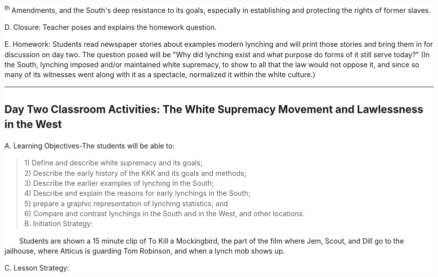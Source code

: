 <sup>
th
</sup>
Amendments, and the South's deep resistance to its goals, especially in establishing and protecting the rights of former slaves.
</dt>
</dt>
</dt>
</dt>
</dl>
</blockquote>
<p>
D.  Closure: Teacher poses and explains the homework question.
</p>
<p>
E.  Homework: Students read newspaper stories about examples modern lynching and will print those stories and bring them in for discussion on day two. The question posed will be "Why did lynching exist and what purpose do forms of it still serve today?" (In the South, lynching imposed and/or maintained white supremacy, to show to all that the law would not oppose it, and since so many of its witnesses went along with it as a spectacle, normalized it within the white culture.)
</p>
<hr/>
<h2>
Day Two Classroom Activities: The White Supremacy Movement and Lawlessness in the West
</h2>
<p>
A.  Learning Objectives-The students will be able to:
</p>
<blockquote>
<dl>
<dt>
1) Define and describe white supremacy and its goals;
<dt>
2) Describe the early history of the KKK and its goals and methods;
<dt>
3) Describe the earlier examples of lynching in the South;
<dt>
4) Describe and explain the reasons for early lynchings in the South;
<dt>
5) prepare a graphic representation of lynching statistics; and
<dt>
6) Compare and contrast lynchings in the South and in the West, and other           locations.
<dt>
B.  Initiation Strategy:
</dt>
</dt>
</dt>
</dt>
</dt>
</dt>
</dt>
</dl>
</blockquote>
<p>
<font color="#ffffff" style="visibility:hidden;">
____
</font>
Students are shown a 15 minute clip of To Kill a Mockingbird, the part of the film where Jem, Scout, and Dill go to the jailhouse, where Atticus is guarding Tom Robinson, and when a lynch mob shows up.
</p>
<p>
C.  Lesson Strategy: